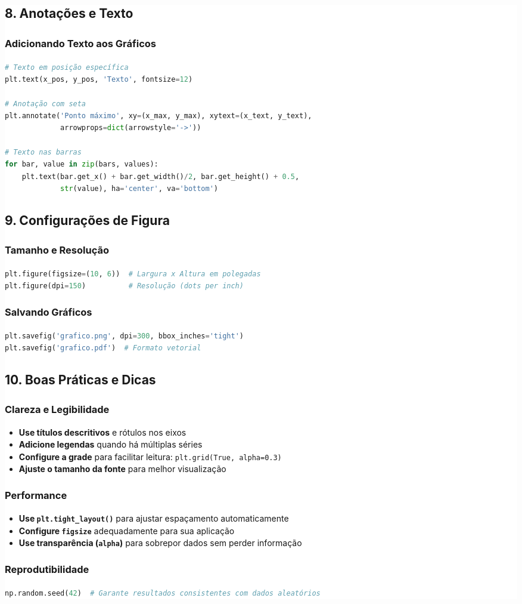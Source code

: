 ## 8. Anotações e Texto

### Adicionando Texto aos Gráficos
```python
# Texto em posição específica
plt.text(x_pos, y_pos, 'Texto', fontsize=12)

# Anotação com seta
plt.annotate('Ponto máximo', xy=(x_max, y_max), xytext=(x_text, y_text),
             arrowprops=dict(arrowstyle='->'))

# Texto nas barras
for bar, value in zip(bars, values):
    plt.text(bar.get_x() + bar.get_width()/2, bar.get_height() + 0.5, 
             str(value), ha='center', va='bottom')
```

## 9. Configurações de Figura

### Tamanho e Resolução
```python
plt.figure(figsize=(10, 6))  # Largura x Altura em polegadas
plt.figure(dpi=150)          # Resolução (dots per inch)
```

### Salvando Gráficos
```python
plt.savefig('grafico.png', dpi=300, bbox_inches='tight')
plt.savefig('grafico.pdf')  # Formato vetorial
```

## 10. Boas Práticas e Dicas

### Clareza e Legibilidade
- **Use títulos descritivos** e rótulos nos eixos
- **Adicione legendas** quando há múltiplas séries
- **Configure a grade** para facilitar leitura: `plt.grid(True, alpha=0.3)`
- **Ajuste o tamanho da fonte** para melhor visualização

### Performance
- **Use `plt.tight_layout()`** para ajustar espaçamento automaticamente
- **Configure `figsize`** adequadamente para sua aplicação
- **Use transparência (`alpha`)** para sobrepor dados sem perder informação

### Reprodutibilidade
```python
np.random.seed(42)  # Garante resultados consistentes com dados aleatórios
```
